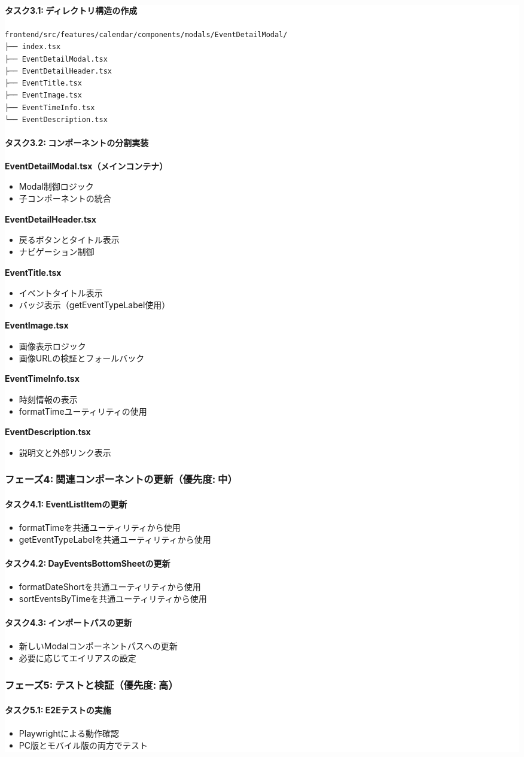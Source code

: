 #### タスク3.1: ディレクトリ構造の作成
```
frontend/src/features/calendar/components/modals/EventDetailModal/
├── index.tsx
├── EventDetailModal.tsx
├── EventDetailHeader.tsx
├── EventTitle.tsx
├── EventImage.tsx
├── EventTimeInfo.tsx
└── EventDescription.tsx
```

#### タスク3.2: コンポーネントの分割実装

**EventDetailModal.tsx（メインコンテナ）**
- Modal制御ロジック
- 子コンポーネントの統合

**EventDetailHeader.tsx**
- 戻るボタンとタイトル表示
- ナビゲーション制御

**EventTitle.tsx**
- イベントタイトル表示
- バッジ表示（getEventTypeLabel使用）

**EventImage.tsx**
- 画像表示ロジック
- 画像URLの検証とフォールバック

**EventTimeInfo.tsx**
- 時刻情報の表示
- formatTimeユーティリティの使用

**EventDescription.tsx**
- 説明文と外部リンク表示

### フェーズ4: 関連コンポーネントの更新（優先度: 中）

#### タスク4.1: EventListItemの更新
- formatTimeを共通ユーティリティから使用
- getEventTypeLabelを共通ユーティリティから使用

#### タスク4.2: DayEventsBottomSheetの更新
- formatDateShortを共通ユーティリティから使用
- sortEventsByTimeを共通ユーティリティから使用

#### タスク4.3: インポートパスの更新
- 新しいModalコンポーネントパスへの更新
- 必要に応じてエイリアスの設定

### フェーズ5: テストと検証（優先度: 高）

#### タスク5.1: E2Eテストの実施
- Playwrightによる動作確認
- PC版とモバイル版の両方でテスト
